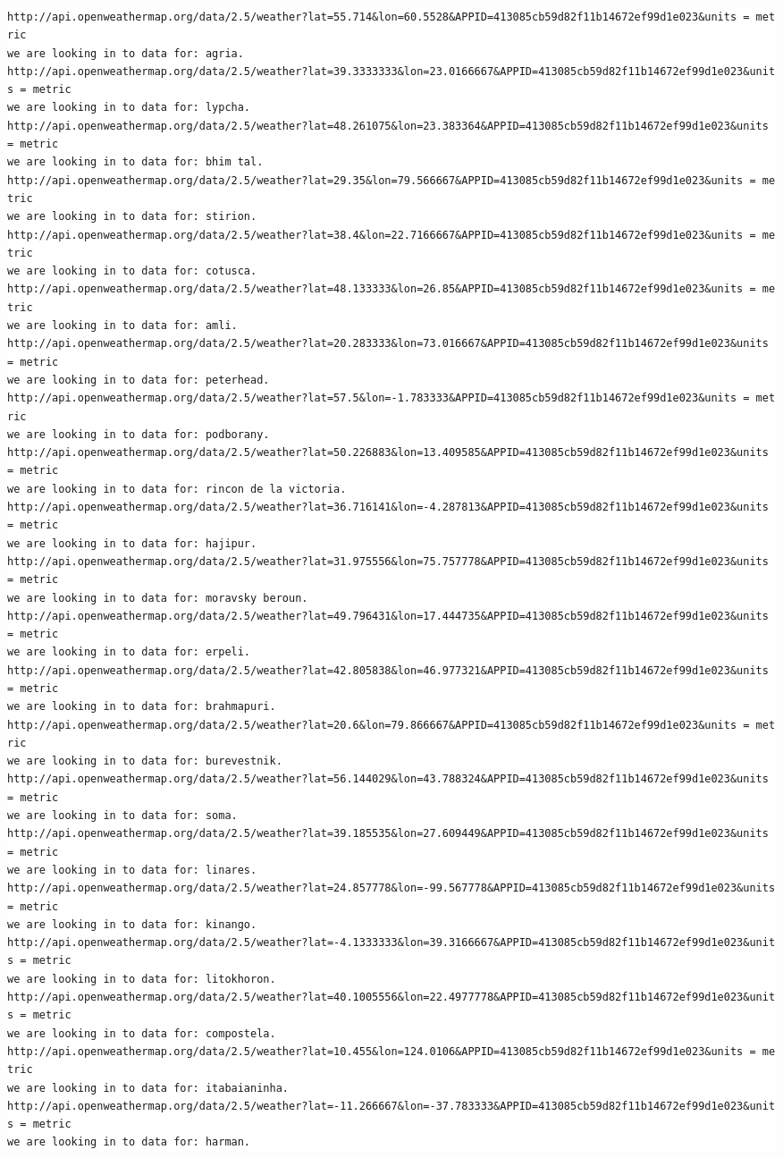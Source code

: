    http://api.openweathermap.org/data/2.5/weather?lat=55.714&lon=60.5528&APPID=413085cb59d82f11b14672ef99d1e023&units = metric
    we are looking in to data for: agria.
    http://api.openweathermap.org/data/2.5/weather?lat=39.3333333&lon=23.0166667&APPID=413085cb59d82f11b14672ef99d1e023&units = metric
    we are looking in to data for: lypcha.
    http://api.openweathermap.org/data/2.5/weather?lat=48.261075&lon=23.383364&APPID=413085cb59d82f11b14672ef99d1e023&units = metric
    we are looking in to data for: bhim tal.
    http://api.openweathermap.org/data/2.5/weather?lat=29.35&lon=79.566667&APPID=413085cb59d82f11b14672ef99d1e023&units = metric
    we are looking in to data for: stirion.
    http://api.openweathermap.org/data/2.5/weather?lat=38.4&lon=22.7166667&APPID=413085cb59d82f11b14672ef99d1e023&units = metric
    we are looking in to data for: cotusca.
    http://api.openweathermap.org/data/2.5/weather?lat=48.133333&lon=26.85&APPID=413085cb59d82f11b14672ef99d1e023&units = metric
    we are looking in to data for: amli.
    http://api.openweathermap.org/data/2.5/weather?lat=20.283333&lon=73.016667&APPID=413085cb59d82f11b14672ef99d1e023&units = metric
    we are looking in to data for: peterhead.
    http://api.openweathermap.org/data/2.5/weather?lat=57.5&lon=-1.783333&APPID=413085cb59d82f11b14672ef99d1e023&units = metric
    we are looking in to data for: podborany.
    http://api.openweathermap.org/data/2.5/weather?lat=50.226883&lon=13.409585&APPID=413085cb59d82f11b14672ef99d1e023&units = metric
    we are looking in to data for: rincon de la victoria.
    http://api.openweathermap.org/data/2.5/weather?lat=36.716141&lon=-4.287813&APPID=413085cb59d82f11b14672ef99d1e023&units = metric
    we are looking in to data for: hajipur.
    http://api.openweathermap.org/data/2.5/weather?lat=31.975556&lon=75.757778&APPID=413085cb59d82f11b14672ef99d1e023&units = metric
    we are looking in to data for: moravsky beroun.
    http://api.openweathermap.org/data/2.5/weather?lat=49.796431&lon=17.444735&APPID=413085cb59d82f11b14672ef99d1e023&units = metric
    we are looking in to data for: erpeli.
    http://api.openweathermap.org/data/2.5/weather?lat=42.805838&lon=46.977321&APPID=413085cb59d82f11b14672ef99d1e023&units = metric
    we are looking in to data for: brahmapuri.
    http://api.openweathermap.org/data/2.5/weather?lat=20.6&lon=79.866667&APPID=413085cb59d82f11b14672ef99d1e023&units = metric
    we are looking in to data for: burevestnik.
    http://api.openweathermap.org/data/2.5/weather?lat=56.144029&lon=43.788324&APPID=413085cb59d82f11b14672ef99d1e023&units = metric
    we are looking in to data for: soma.
    http://api.openweathermap.org/data/2.5/weather?lat=39.185535&lon=27.609449&APPID=413085cb59d82f11b14672ef99d1e023&units = metric
    we are looking in to data for: linares.
    http://api.openweathermap.org/data/2.5/weather?lat=24.857778&lon=-99.567778&APPID=413085cb59d82f11b14672ef99d1e023&units = metric
    we are looking in to data for: kinango.
    http://api.openweathermap.org/data/2.5/weather?lat=-4.1333333&lon=39.3166667&APPID=413085cb59d82f11b14672ef99d1e023&units = metric
    we are looking in to data for: litokhoron.
    http://api.openweathermap.org/data/2.5/weather?lat=40.1005556&lon=22.4977778&APPID=413085cb59d82f11b14672ef99d1e023&units = metric
    we are looking in to data for: compostela.
    http://api.openweathermap.org/data/2.5/weather?lat=10.455&lon=124.0106&APPID=413085cb59d82f11b14672ef99d1e023&units = metric
    we are looking in to data for: itabaianinha.
    http://api.openweathermap.org/data/2.5/weather?lat=-11.266667&lon=-37.783333&APPID=413085cb59d82f11b14672ef99d1e023&units = metric
    we are looking in to data for: harman.